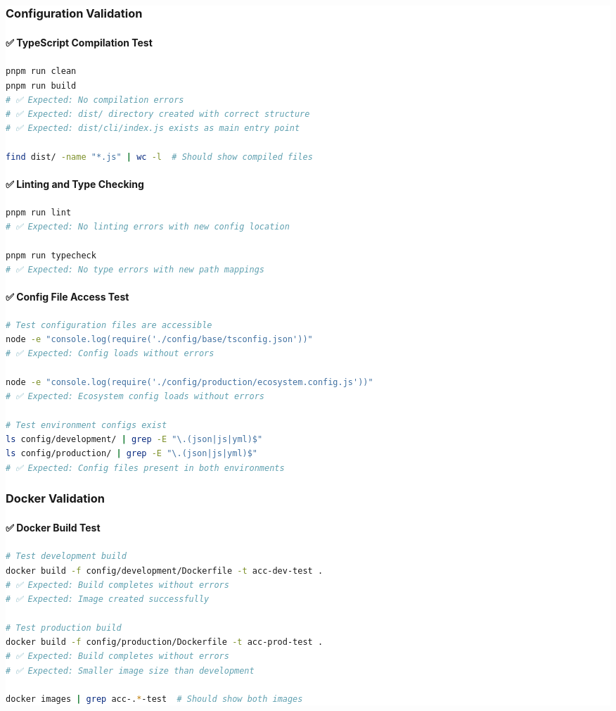 
### Configuration Validation

#### ✅ TypeScript Compilation Test
```bash
pnpm run clean
pnpm run build
# ✅ Expected: No compilation errors
# ✅ Expected: dist/ directory created with correct structure
# ✅ Expected: dist/cli/index.js exists as main entry point

find dist/ -name "*.js" | wc -l  # Should show compiled files
```

#### ✅ Linting and Type Checking
```bash
pnpm run lint
# ✅ Expected: No linting errors with new config location

pnpm run typecheck  
# ✅ Expected: No type errors with new path mappings
```

#### ✅ Config File Access Test
```bash
# Test configuration files are accessible
node -e "console.log(require('./config/base/tsconfig.json'))" 
# ✅ Expected: Config loads without errors

node -e "console.log(require('./config/production/ecosystem.config.js'))"
# ✅ Expected: Ecosystem config loads without errors

# Test environment configs exist
ls config/development/ | grep -E "\.(json|js|yml)$"
ls config/production/ | grep -E "\.(json|js|yml)$"  
# ✅ Expected: Config files present in both environments
```

### Docker Validation

#### ✅ Docker Build Test
```bash
# Test development build
docker build -f config/development/Dockerfile -t acc-dev-test .
# ✅ Expected: Build completes without errors
# ✅ Expected: Image created successfully

# Test production build
docker build -f config/production/Dockerfile -t acc-prod-test .
# ✅ Expected: Build completes without errors  
# ✅ Expected: Smaller image size than development

docker images | grep acc-.*-test  # Should show both images
```
